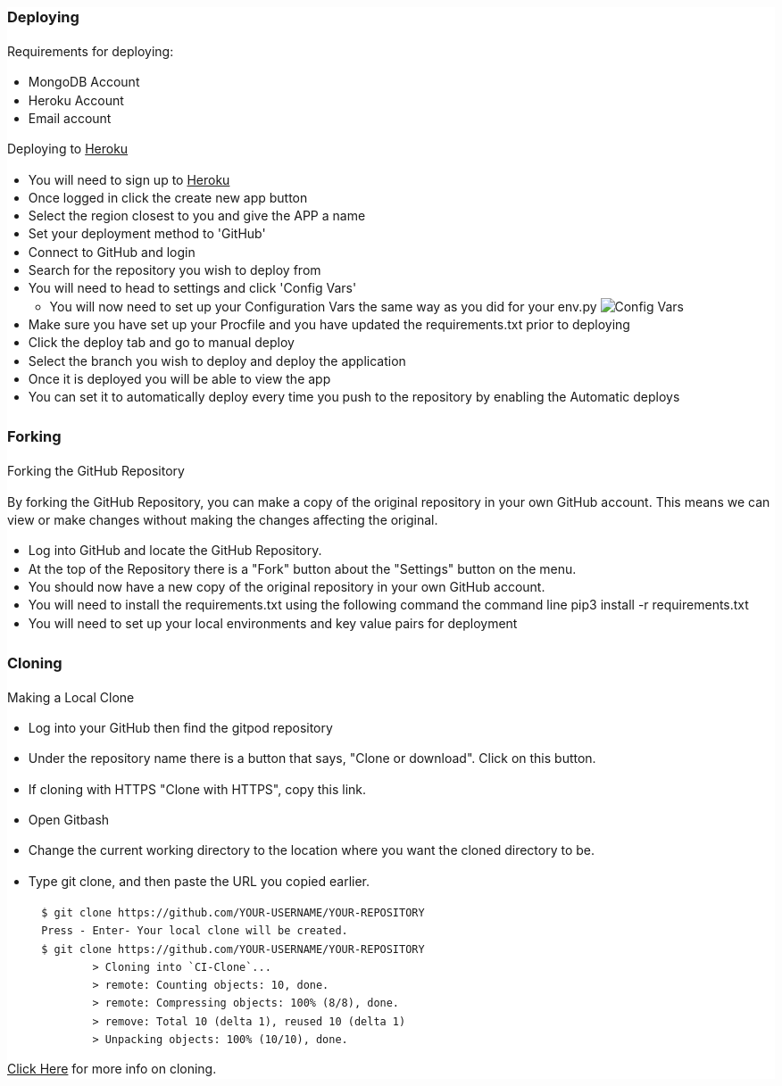 
### Deploying 
Requirements for deploying:
* MongoDB Account
* Heroku Account
* Email account

Deploying to [Heroku](https://dashboard.heroku.com/)

* You will need to sign up to [Heroku](https://dashboard.heroku.com/)
* Once logged in click the create new app button
* Select the region closest to you and give the APP a name
* Set your deployment method to 'GitHub'
* Connect to GitHub and login
* Search for the repository you wish to deploy from
* You will need to head to settings and click 'Config Vars'
    * You will now need to set up your Configuration Vars the same way as you did for your env.py
![Config Vars](docs/images/config.png)    
* Make sure you have set up your Procfile and you have updated the requirements.txt prior to deploying    
* Click the deploy tab and go to manual deploy
* Select the branch you wish to deploy and deploy the application
* Once it is deployed you will be able to view the app
* You can set it to automatically deploy every time you push to the repository by enabling the Automatic deploys


### Forking

Forking the GitHub Repository

By forking the GitHub Repository, you can make a copy of the original repository in your own GitHub account.  This means we can view or make changes without making the changes affecting the original.

* Log into GitHub and locate the GitHub Repository.
* At the top of the Repository there is a "Fork" button about the "Settings" button on the menu.
* You should now have a new copy of the original repository in your own GitHub account.
* You will need to install the requirements.txt using the following command the command line
        pip3 install -r requirements.txt
* You will need to set up your local environments and key value pairs for deployment

### Cloning 

Making a Local Clone

* Log into your GitHub then find the gitpod repository
* Under the repository name there is a button that says, "Clone or download". Click on this button.
* If cloning with HTTPS "Clone with HTTPS", copy this link.
* Open Gitbash
* Change the current working directory to the location where you want the cloned directory to be.
* Type git clone, and then paste the URL you copied earlier.

        $ git clone https://github.com/YOUR-USERNAME/YOUR-REPOSITORY
        Press - Enter- Your local clone will be created.
        $ git clone https://github.com/YOUR-USERNAME/YOUR-REPOSITORY
                > Cloning into `CI-Clone`...
                > remote: Counting objects: 10, done.
                > remote: Compressing objects: 100% (8/8), done.
                > remove: Total 10 (delta 1), reused 10 (delta 1)
                > Unpacking objects: 100% (10/10), done.
[Click Here](https://docs.github.com/en/free-pro-team@latest/github/creating-cloning-and-archiving-repositories/cloning-a-repository) for more info on cloning. 
